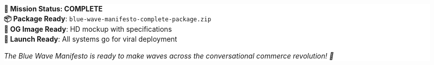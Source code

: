 
**🎯 Mission Status: COMPLETE**  
**📦 Package Ready**: `blue-wave-manifesto-complete-package.zip`  
**🎨 OG Image Ready**: HD mockup with specifications  
**🚀 Launch Ready**: All systems go for viral deployment  

*The Blue Wave Manifesto is ready to make waves across the conversational commerce revolution! 🌊*